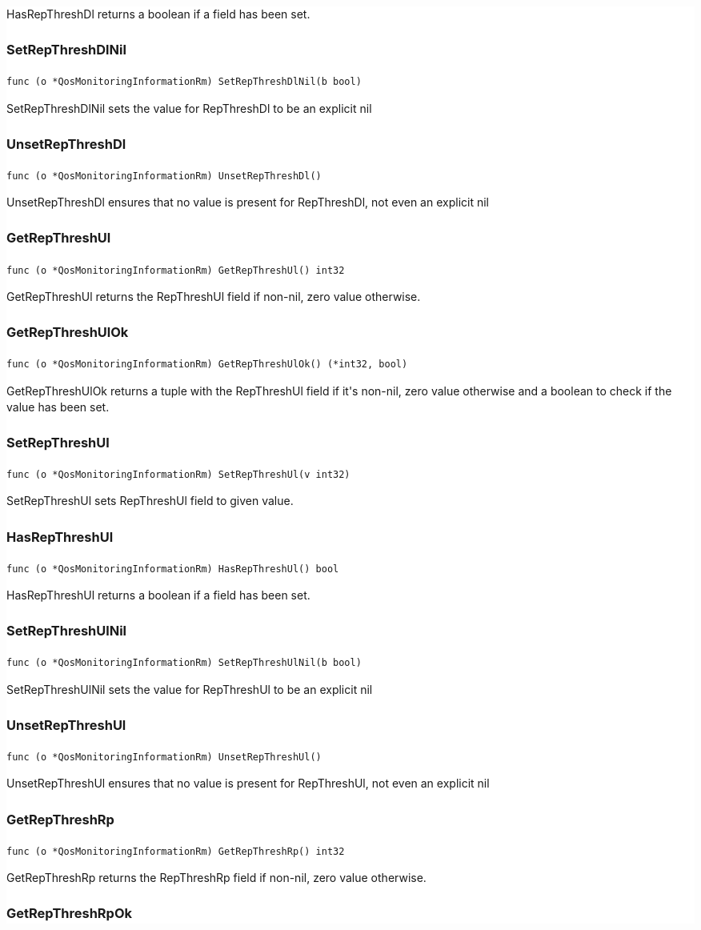 HasRepThreshDl returns a boolean if a field has been set.

### SetRepThreshDlNil

`func (o *QosMonitoringInformationRm) SetRepThreshDlNil(b bool)`

 SetRepThreshDlNil sets the value for RepThreshDl to be an explicit nil

### UnsetRepThreshDl
`func (o *QosMonitoringInformationRm) UnsetRepThreshDl()`

UnsetRepThreshDl ensures that no value is present for RepThreshDl, not even an explicit nil
### GetRepThreshUl

`func (o *QosMonitoringInformationRm) GetRepThreshUl() int32`

GetRepThreshUl returns the RepThreshUl field if non-nil, zero value otherwise.

### GetRepThreshUlOk

`func (o *QosMonitoringInformationRm) GetRepThreshUlOk() (*int32, bool)`

GetRepThreshUlOk returns a tuple with the RepThreshUl field if it's non-nil, zero value otherwise
and a boolean to check if the value has been set.

### SetRepThreshUl

`func (o *QosMonitoringInformationRm) SetRepThreshUl(v int32)`

SetRepThreshUl sets RepThreshUl field to given value.

### HasRepThreshUl

`func (o *QosMonitoringInformationRm) HasRepThreshUl() bool`

HasRepThreshUl returns a boolean if a field has been set.

### SetRepThreshUlNil

`func (o *QosMonitoringInformationRm) SetRepThreshUlNil(b bool)`

 SetRepThreshUlNil sets the value for RepThreshUl to be an explicit nil

### UnsetRepThreshUl
`func (o *QosMonitoringInformationRm) UnsetRepThreshUl()`

UnsetRepThreshUl ensures that no value is present for RepThreshUl, not even an explicit nil
### GetRepThreshRp

`func (o *QosMonitoringInformationRm) GetRepThreshRp() int32`

GetRepThreshRp returns the RepThreshRp field if non-nil, zero value otherwise.

### GetRepThreshRpOk

